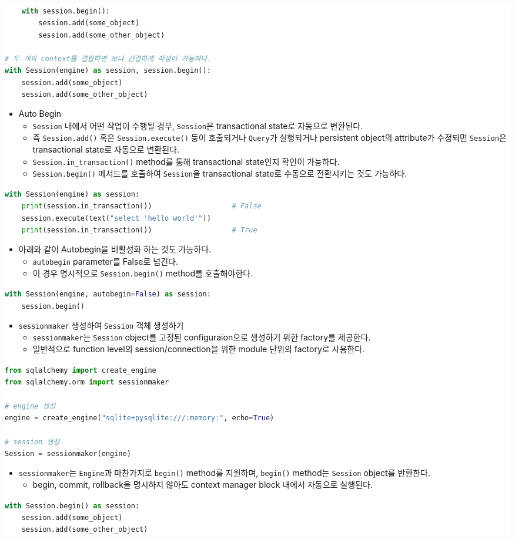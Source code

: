   ```python
      with session.begin():
          session.add(some_object)
          session.add(some_other_object)
          
  # 두 개의 context를 결합하면 보다 간결하게 작성이 가능하다.
  with Session(engine) as session, session.begin():
      session.add(some_object)
      session.add(some_other_object)
  ```

  - Auto Begin
    - `Session` 내에서 어떤 작업이 수행될 경우, `Session`은 transactional state로 자동으로 변환된다.
    - 즉 `Session.add()` 혹은 `Session.execute()` 등이 호출되거나 `Query`가 실행되거나 persistent object의 attribute가 수정되면 `Session`은 transactional state로 자동으로 변환된다.
    - `Session.in_transaction()` method를 통해 transactional state인지 확인이 가능하다.
    - `Session.begin()` 메서드를 호출하여 `Session`을 transactional state로 수동으로 전환시키는 것도 가능하다.

  ```python
  with Session(engine) as session:
      print(session.in_transaction())					# False
      session.execute(text("select 'hello world'"))
      print(session.in_transaction())					# True
  ```

  - 아래와 같이 Autobegin을 비활성화 하는 것도 가능하다.
    - `autobegin` parameter를 False로 넘긴다.
    - 이 경우 명시적으로 `Session.begin()` method를 호출해야한다.

  ```python
  with Session(engine, autobegin=False) as session:
      session.begin()
  ```

  - `sessionmaker` 생성하여 `Session` 객체 생성하기
    - `sessionmaker`는 `Session` object를 고정된 configuraion으로 생성하기 위한 factory를 제공한다.
    - 일반적으로 function level의 session/connection을 위한 module 단위의 factory로 사용한다.

  ```python
  from sqlalchemy import create_engine
  from sqlalchemy.orm import sessionmaker
  
  # engine 생성
  engine = create_engine("sqlite+pysqlite:///:memory:", echo=True)
  
  # session 생성
  Session = sessionmaker(engine)
  ```

  - `sessionmaker`는 `Engine`과 마찬가지로 `begin()` method를 지원하며, `begin()` method는 `Session` object를 반환한다.
    - begin, commit, rollback을 명시하지 않아도 context manager block 내에서 자동으로 실행된다.

  ```python
  with Session.begin() as session:
      session.add(some_object)
      session.add(some_other_object)
  ```
